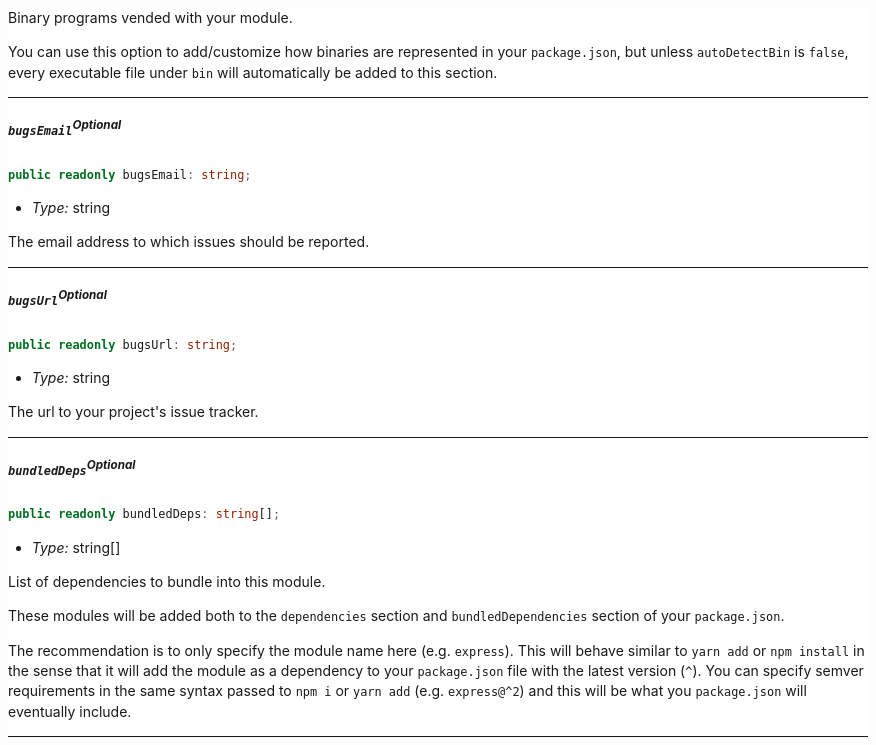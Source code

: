Binary programs vended with your module.

You can use this option to add/customize how binaries are represented in
your `package.json`, but unless `autoDetectBin` is `false`, every
executable file under `bin` will automatically be added to this section.

---

##### `bugsEmail`<sup>Optional</sup> <a name="bugsEmail" id="p6-projen-project-awesome-list.AwesomeListProjectOptions.property.bugsEmail"></a>

```typescript
public readonly bugsEmail: string;
```

- *Type:* string

The email address to which issues should be reported.

---

##### `bugsUrl`<sup>Optional</sup> <a name="bugsUrl" id="p6-projen-project-awesome-list.AwesomeListProjectOptions.property.bugsUrl"></a>

```typescript
public readonly bugsUrl: string;
```

- *Type:* string

The url to your project's issue tracker.

---

##### `bundledDeps`<sup>Optional</sup> <a name="bundledDeps" id="p6-projen-project-awesome-list.AwesomeListProjectOptions.property.bundledDeps"></a>

```typescript
public readonly bundledDeps: string[];
```

- *Type:* string[]

List of dependencies to bundle into this module.

These modules will be
added both to the `dependencies` section and `bundledDependencies` section of
your `package.json`.

The recommendation is to only specify the module name here (e.g.
`express`). This will behave similar to `yarn add` or `npm install` in the
sense that it will add the module as a dependency to your `package.json`
file with the latest version (`^`). You can specify semver requirements in
the same syntax passed to `npm i` or `yarn add` (e.g. `express@^2`) and
this will be what you `package.json` will eventually include.

---